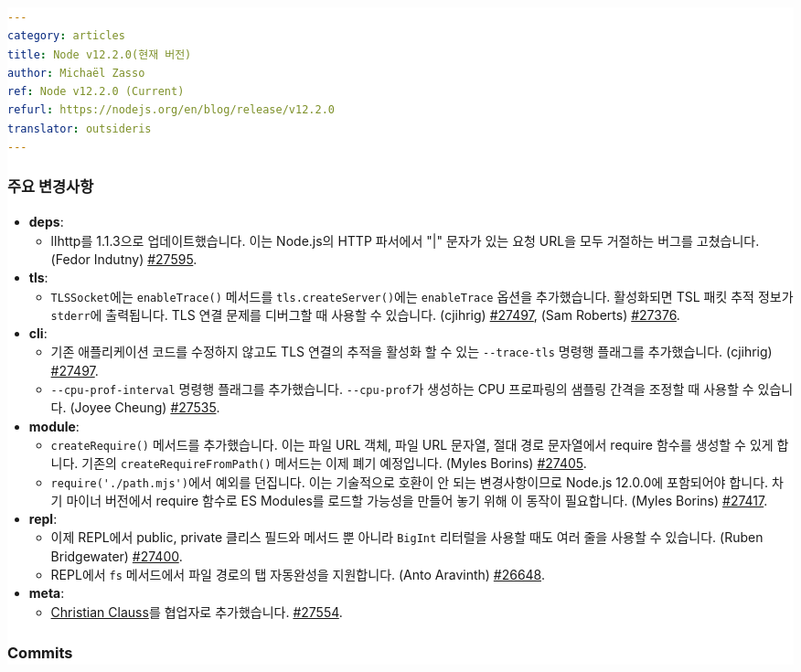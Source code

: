 ```yaml
---
category: articles
title: Node v12.2.0(현재 버전)
author: Michaël Zasso
ref: Node v12.2.0 (Current)
refurl: https://nodejs.org/en/blog/release/v12.2.0
translator: outsideris
---
```




### 주요 변경사항

* **deps**:
  * llhttp를 1.1.3으로 업데이트했습니다. 이는  Node.js의 HTTP 파서에서 "|"
    문자가 있는 요청 URL을 모두 거절하는 버그를 고쳤습니다.
    (Fedor Indutny) [#27595](https://github.com/nodejs/node/pull/27595).
* **tls**:
  * `TLSSocket`에는 `enableTrace()` 메서드를 `tls.createServer()`에는
    `enableTrace` 옵션을 추가했습니다. 활성화되면 TSL 패킷 추적 정보가
    `stderr`에 출력됩니다. TLS 연결 문제를 디버그할 때 사용할 수 있습니다.
    (cjihrig) [#27497](https://github.com/nodejs/node/pull/27497),
    (Sam Roberts) [#27376](https://github.com/nodejs/node/pull/27376).
* **cli**:
  * 기존 애플리케이션 코드를 수정하지 않고도 TLS 연결의 추적을 활성화 할 수 있는
    `--trace-tls` 명령행 플래그를 추가했습니다.
    (cjihrig) [#27497](https://github.com/nodejs/node/pull/27497).
  * `--cpu-prof-interval` 명령행 플래그를 추가했습니다. `--cpu-prof`가 생성하는
    CPU 프로파링의 샘플링 간격을 조정할 때 사용할 수 있습니다.
    (Joyee Cheung) [#27535](https://github.com/nodejs/node/pull/27535).
* **module**:
  * `createRequire()` 메서드를 추가했습니다. 이는 파일 URL 객체, 파일 URL 문자열,
    절대 경로 문자열에서 require 함수를 생성할 수 있게 합니다. 기존의
    `createRequireFromPath()` 메서드는 이제 폐기 예정입니다.
    (Myles Borins) [#27405](https://github.com/nodejs/node/pull/27405).
  * `require('./path.mjs')`에서 예외를 던집니다. 이는 기술적으로 호환이 안 되는 변경사항이므로
    Node.js 12.0.0에 포함되어야 합니다. 차기 마이너 버전에서 require 함수로
    ES Modules를 로드할 가능성을 만들어 놓기 위해 이 동작이 필요합니다.
    (Myles Borins) [#27417](https://github.com/nodejs/node/pull/27417).
* **repl**:
  * 이제 REPL에서 public, private 클리스 필드와 메서드 뿐 아니라 `BigInt` 리터럴을
    사용할 때도 여러 줄을 사용할 수 있습니다.
    (Ruben Bridgewater) [#27400](https://github.com/nodejs/node/pull/27400).
  * REPL에서 `fs` 메서드에서 파일 경로의 탭 자동완성을 지원합니다.
    (Anto Aravinth) [#26648](https://github.com/nodejs/node/pull/26648).
* **meta**:
  * [Christian Clauss](https://github.com/cclauss)를 협업자로 추가했습니다. [#27554](https://github.com/nodejs/node/pull/27554).

### Commits
